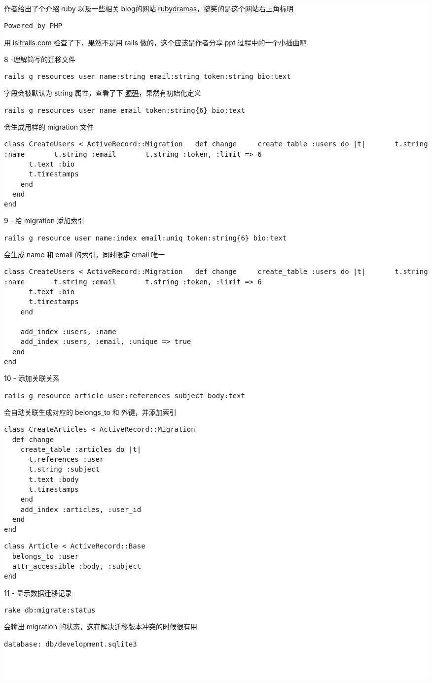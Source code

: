 作者给出了个介绍 ruby 以及一些相关 blog的网站 <a href="http://www.rubydramas.com/">rubydramas</a>，搞笑的是这个网站右上角标明
<pre>Powered by PHP</pre>
用 <a href="http://isitrails.com/">isitrails.com</a> 检查了下，果然不是用 rails 做的，这个应该是作者分享 ppt 过程中的一个小插曲吧

8 -理解简写的迁移文件
<pre>rails g resources user name:string email:string token:string bio:text</pre>
字段会被默认为 string 属性，查看了下 <a href="https://github.com/rails/rails/blob/master/railties/lib/rails/generators/generated_attribute.rb#LC55">源码</a>，果然有初始化定义
<pre>rails g resources user name email token:string{6} bio:text</pre>
会生成用样的 migration 文件
<pre>class CreateUsers &lt; ActiveRecord::Migration   def change     create_table :users do |t|       t.string :name       t.string :email       t.string :token, :limit =&gt; 6
      t.text :bio
      t.timestamps
    end
  end
end</pre>
9 - 给 migration 添加索引
<pre>rails g resource user name:index email:uniq token:string{6} bio:text</pre>
会生成 name 和 email 的索引，同时限定 email 唯一
<pre>class CreateUsers &lt; ActiveRecord::Migration   def change     create_table :users do |t|       t.string :name       t.string :email       t.string :token, :limit =&gt; 6
      t.text :bio
      t.timestamps
    end

    add_index :users, :name
    add_index :users, :email, :unique =&gt; true
  end
end</pre>
10 - 添加关联关系
<pre>rails g resource article user:references subject body:text</pre>
会自动关联生成对应的 belongs_to 和 外键，并添加索引
<pre>class CreateArticles &lt; ActiveRecord::Migration
  def change
    create_table :articles do |t|
      t.references :user
      t.string :subject
      t.text :body
      t.timestamps
    end
    add_index :articles, :user_id
  end
end</pre>
<pre>class Article &lt; ActiveRecord::Base
  belongs_to :user
  attr_accessible :body, :subject
end</pre>
11 - 显示数据迁移记录
<pre>rake db:migrate:status</pre>
会输出 migration 的状态，这在解决迁移版本冲突的时候很有用
<pre>database: db/development.sqlite3
